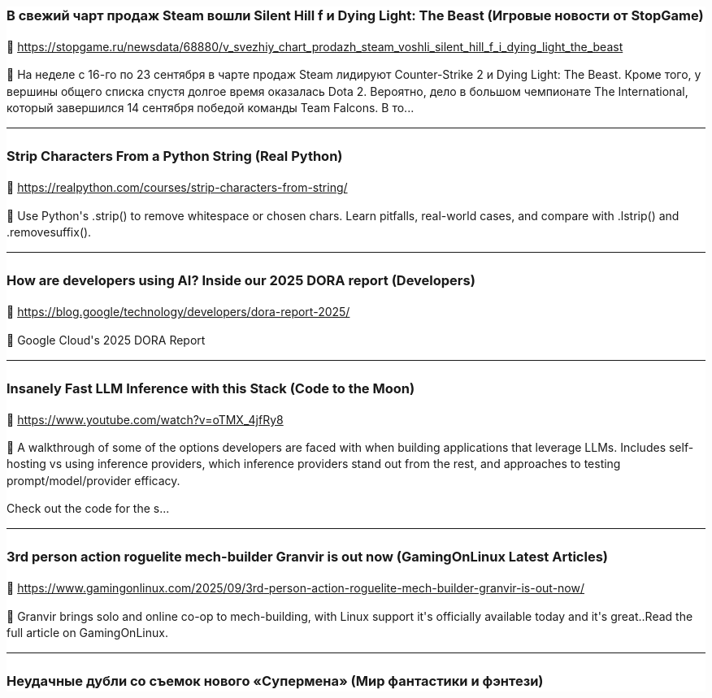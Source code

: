 ### В свежий чарт продаж Steam вошли Silent Hill f и Dying Light: The Beast (Игровые новости от StopGame)

🔗 https://stopgame.ru/newsdata/68880/v_svezhiy_chart_prodazh_steam_voshli_silent_hill_f_i_dying_light_the_beast

💬 На неделе с 16-го по 23 сентября в чарте продаж Steam лидируют Counter-Strike 2 и Dying Light: The Beast. Кроме того, у вершины общего списка спустя долгое время оказалась Dota 2. Вероятно, дело в большом чемпионате The International, который завершился 14 сентября победой команды Team Falcons. В то...

---

### Strip Characters From a Python String (Real Python)

🔗 https://realpython.com/courses/strip-characters-from-string/

💬 Use Python's .strip() to remove whitespace or chosen chars. Learn pitfalls, real-world cases, and compare with .lstrip() and .removesuffix().

---

### How are developers using AI? Inside our 2025 DORA report (Developers)

🔗 https://blog.google/technology/developers/dora-report-2025/

💬 Google Cloud's 2025 DORA Report

---

### Insanely Fast LLM Inference with this Stack (Code to the Moon)

🔗 https://www.youtube.com/watch?v=oTMX_4jfRy8

💬 A walkthrough of some of the options developers are faced with when building applications that leverage LLMs. Includes self-hosting vs using inference providers, which inference providers stand out from the rest, and approaches to testing prompt/model/provider efficacy.

Check out the code for the s...

---

### 3rd person action roguelite mech-builder Granvir is out now (GamingOnLinux Latest Articles)

🔗 https://www.gamingonlinux.com/2025/09/3rd-person-action-roguelite-mech-builder-granvir-is-out-now/

💬 Granvir brings solo and online co-op to mech-building, with Linux support it's officially available today and it's great..Read the full article on GamingOnLinux.

---

### Неудачные дубли со съемок нового «Супермена» (Мир фантастики и фэнтези)
